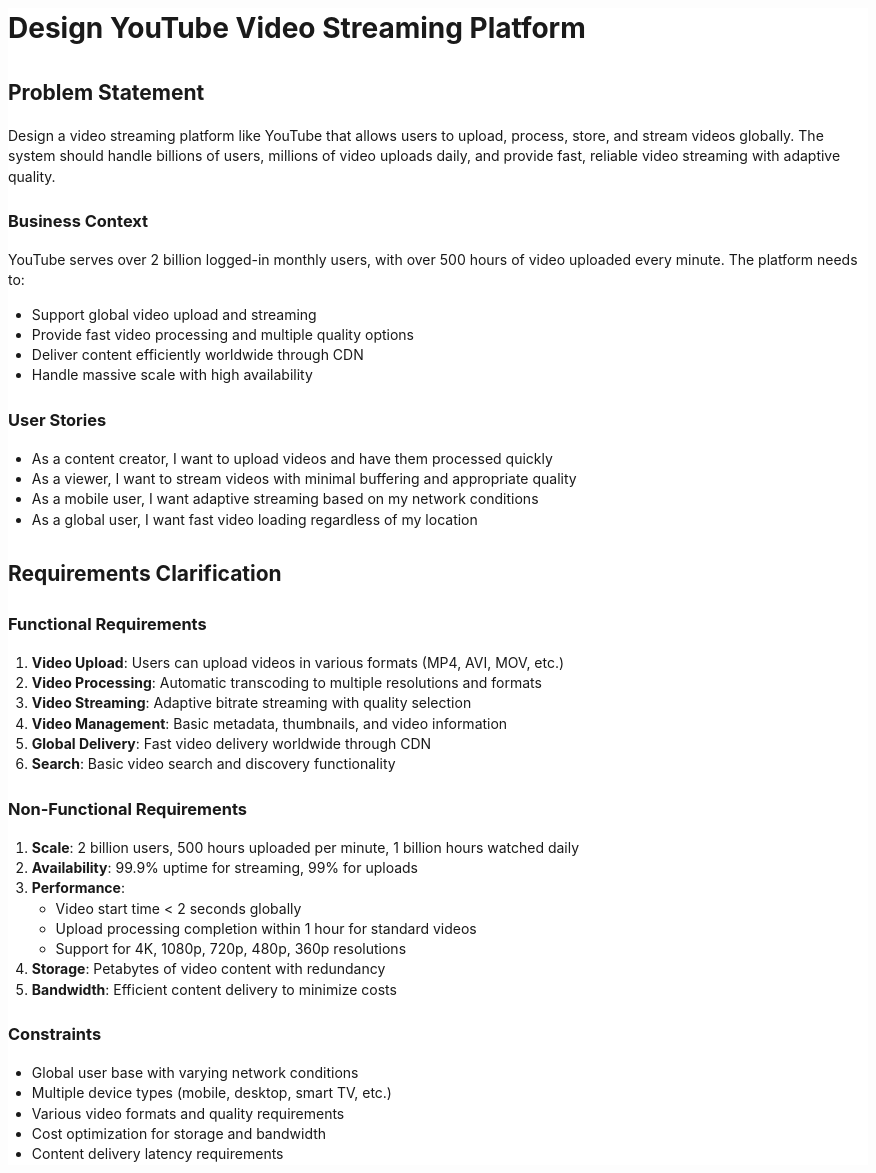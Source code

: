 # Design YouTube Video Streaming Platform

## Problem Statement

Design a video streaming platform like YouTube that allows users to upload, process, store, and stream videos globally. The system should handle billions of users, millions of video uploads daily, and provide fast, reliable video streaming with adaptive quality.

### Business Context

YouTube serves over 2 billion logged-in monthly users, with over 500 hours of video uploaded every minute. The platform needs to:
- Support global video upload and streaming
- Provide fast video processing and multiple quality options
- Deliver content efficiently worldwide through CDN
- Handle massive scale with high availability

### User Stories

- As a content creator, I want to upload videos and have them processed quickly
- As a viewer, I want to stream videos with minimal buffering and appropriate quality
- As a mobile user, I want adaptive streaming based on my network conditions
- As a global user, I want fast video loading regardless of my location

## Requirements Clarification

### Functional Requirements

1. **Video Upload**: Users can upload videos in various formats (MP4, AVI, MOV, etc.)
2. **Video Processing**: Automatic transcoding to multiple resolutions and formats
3. **Video Streaming**: Adaptive bitrate streaming with quality selection
4. **Video Management**: Basic metadata, thumbnails, and video information
5. **Global Delivery**: Fast video delivery worldwide through CDN
6. **Search**: Basic video search and discovery functionality

### Non-Functional Requirements

1. **Scale**: 2 billion users, 500 hours uploaded per minute, 1 billion hours watched daily
2. **Availability**: 99.9% uptime for streaming, 99% for uploads
3. **Performance**: 
   - Video start time < 2 seconds globally
   - Upload processing completion within 1 hour for standard videos
   - Support for 4K, 1080p, 720p, 480p, 360p resolutions
4. **Storage**: Petabytes of video content with redundancy
5. **Bandwidth**: Efficient content delivery to minimize costs

### Constraints

- Global user base with varying network conditions
- Multiple device types (mobile, desktop, smart TV, etc.)
- Various video formats and quality requirements
- Cost optimization for storage and bandwidth
- Content delivery latency requirements
